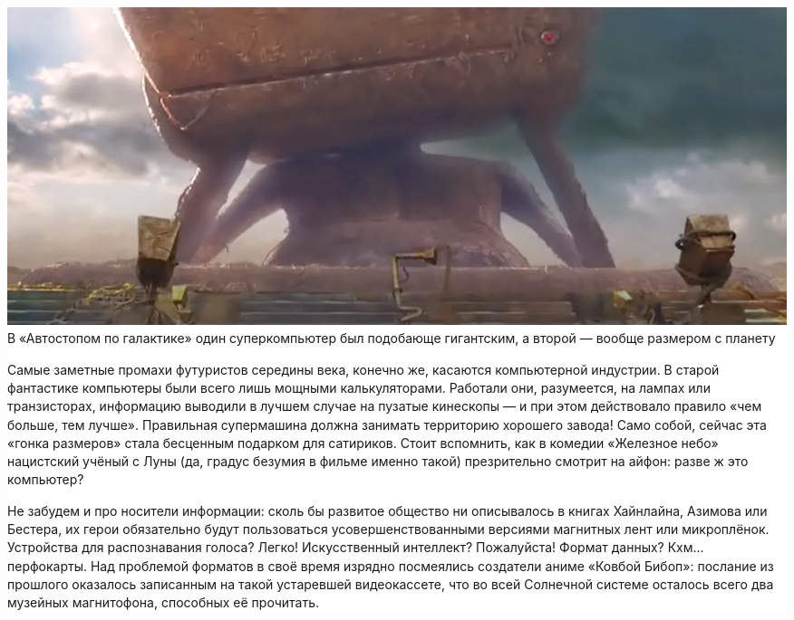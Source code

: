 ![В «Автостопом по галактике» один суперкомпьютер был подобающе гигантским, а второй — вообще размером с планету](./images/deep_thought.jpg)
В «Автостопом по галактике» один суперкомпьютер был подобающе гигантским, а второй — вообще размером с планету

Самые заметные промахи футуристов середины века, конечно же, касаются компьютерной индустрии. В старой фантастике компьютеры были всего лишь мощными калькуляторами. Работали они, разумеется, на лампах или транзисторах, информацию выводили в лучшем случае на пузатые кинескопы — и при этом действовало правило «чем больше, тем лучше». Правильная супермашина должна занимать территорию хорошего завода! Само собой, сейчас эта «гонка размеров» стала бесценным подарком для сатириков. Стоит вспомнить, как в комедии «Железное небо» нацистский учёный с Луны (да, градус безумия в фильме именно такой) презрительно смотрит на айфон: разве ж это компьютер?

Не забудем и про носители информации: сколь бы развитое общество ни описывалось в книгах Хайнлайна, Азимова или Бестера, их герои обязательно будут пользоваться усовершенствованными версиями магнитных лент или микроплёнок. Устройства для распознавания голоса? Легко! Искусственный интеллект? Пожалуйста! Формат данных? Кхм… перфокарты. Над проблемой форматов в своё время изрядно посмеялись создатели аниме «Ковбой Бибоп»: послание из прошлого оказалось записанным на такой устаревшей видеокассете, что во всей Солнечной системе осталось всего два музейных магнитофона, способных её прочитать.
